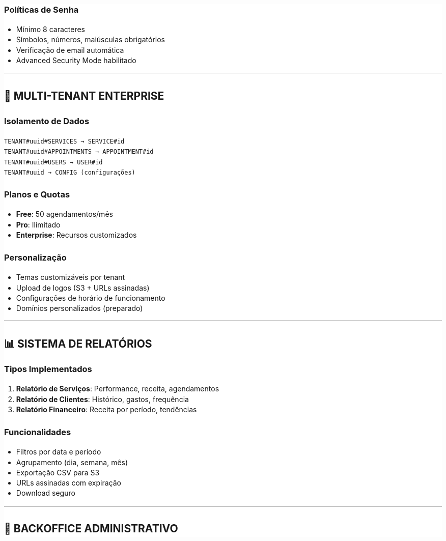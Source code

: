 ### **Políticas de Senha**
- Mínimo 8 caracteres
- Símbolos, números, maiúsculas obrigatórios
- Verificação de email automática
- Advanced Security Mode habilitado

---

## 🏢 **MULTI-TENANT ENTERPRISE**

### **Isolamento de Dados**
```
TENANT#uuid#SERVICES → SERVICE#id
TENANT#uuid#APPOINTMENTS → APPOINTMENT#id  
TENANT#uuid#USERS → USER#id
TENANT#uuid → CONFIG (configurações)
```

### **Planos e Quotas**
- **Free**: 50 agendamentos/mês
- **Pro**: Ilimitado
- **Enterprise**: Recursos customizados

### **Personalização**
- Temas customizáveis por tenant
- Upload de logos (S3 + URLs assinadas)
- Configurações de horário de funcionamento
- Domínios personalizados (preparado)

---

## 📊 **SISTEMA DE RELATÓRIOS**

### **Tipos Implementados**
1. **Relatório de Serviços**: Performance, receita, agendamentos
2. **Relatório de Clientes**: Histórico, gastos, frequência
3. **Relatório Financeiro**: Receita por período, tendências

### **Funcionalidades**
- Filtros por data e período
- Agrupamento (dia, semana, mês)
- Exportação CSV para S3
- URLs assinadas com expiração
- Download seguro

---

## 👑 **BACKOFFICE ADMINISTRATIVO**
